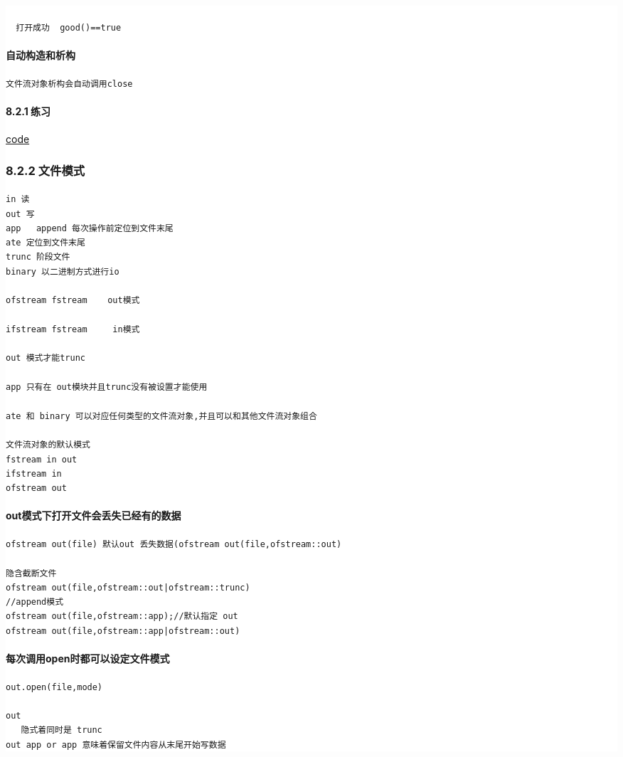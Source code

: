 ```

  打开成功  good()==true
```
#### 自动构造和析构
```
文件流对象析构会自动调用close
```
#### 8.2.1 练习
[code](./codes/chapter8/8_2_1.cpp)

### 8.2.2 文件模式
```
in 读
out 写
app   append 每次操作前定位到文件末尾
ate 定位到文件末尾
trunc 阶段文件
binary 以二进制方式进行io

ofstream fstream    out模式

ifstream fstream     in模式

out 模式才能trunc

app 只有在 out模块并且trunc没有被设置才能使用

ate 和 binary 可以对应任何类型的文件流对象,并且可以和其他文件流对象组合

文件流对象的默认模式
fstream in out
ifstream in
ofstream out
```
#### out模式下打开文件会丢失已经有的数据
```
ofstream out(file) 默认out 丢失数据(ofstream out(file,ofstream::out)

隐含截断文件
ofstream out(file,ofstream::out|ofstream::trunc)
//append模式
ofstream out(file,ofstream::app);//默认指定 out
ofstream out(file,ofstream::app|ofstream::out)
```
#### 每次调用open时都可以设定文件模式
```
out.open(file,mode)

out 
   隐式着同时是 trunc
out app or app 意味着保留文件内容从末尾开始写数据
```
